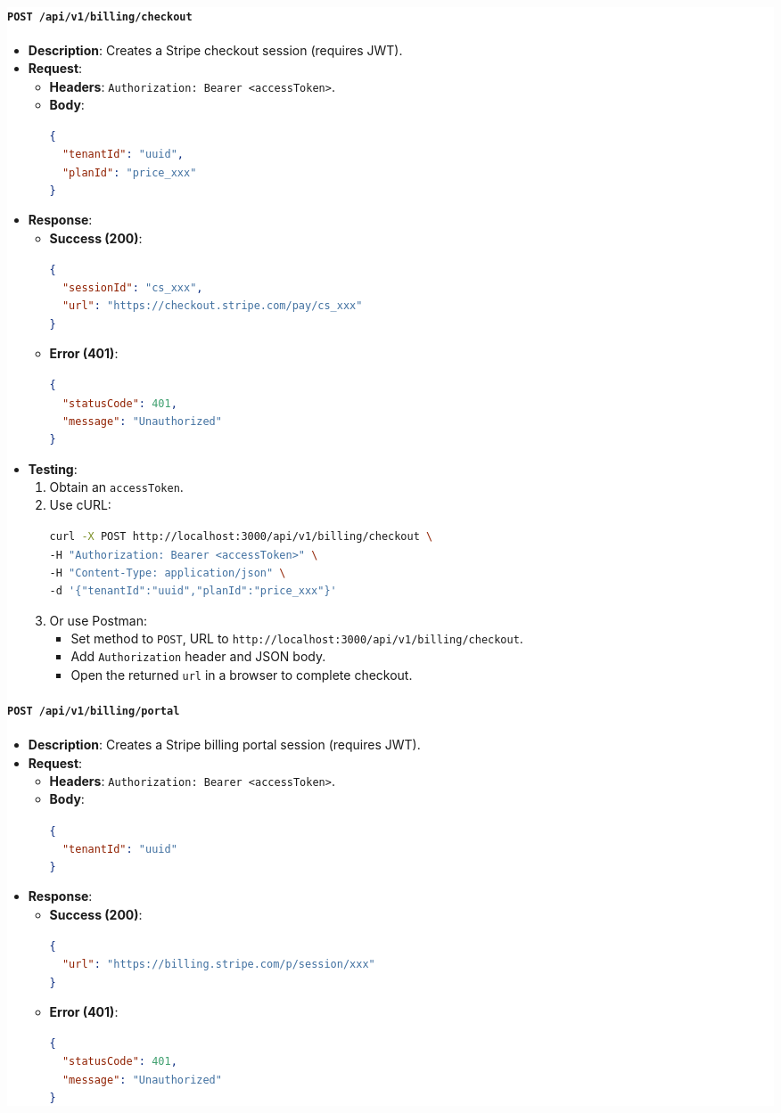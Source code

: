 #### `POST /api/v1/billing/checkout`
- **Description**: Creates a Stripe checkout session (requires JWT).
- **Request**:
  - **Headers**: `Authorization: Bearer <accessToken>`.
  - **Body**:
    ```json
    {
      "tenantId": "uuid",
      "planId": "price_xxx"
    }
    ```
- **Response**:
  - **Success (200)**:
    ```json
    {
      "sessionId": "cs_xxx",
      "url": "https://checkout.stripe.com/pay/cs_xxx"
    }
    ```
  - **Error (401)**:
    ```json
    {
      "statusCode": 401,
      "message": "Unauthorized"
    }
    ```
- **Testing**:
  1. Obtain an `accessToken`.
  2. Use cURL:
     ```bash
     curl -X POST http://localhost:3000/api/v1/billing/checkout \
     -H "Authorization: Bearer <accessToken>" \
     -H "Content-Type: application/json" \
     -d '{"tenantId":"uuid","planId":"price_xxx"}'
     ```
  3. Or use Postman:
     - Set method to `POST`, URL to `http://localhost:3000/api/v1/billing/checkout`.
     - Add `Authorization` header and JSON body.
     - Open the returned `url` in a browser to complete checkout.

#### `POST /api/v1/billing/portal`
- **Description**: Creates a Stripe billing portal session (requires JWT).
- **Request**:
  - **Headers**: `Authorization: Bearer <accessToken>`.
  - **Body**:
    ```json
    {
      "tenantId": "uuid"
    }
    ```
- **Response**:
  - **Success (200)**:
    ```json
    {
      "url": "https://billing.stripe.com/p/session/xxx"
    }
    ```
  - **Error (401)**:
    ```json
    {
      "statusCode": 401,
      "message": "Unauthorized"
    }